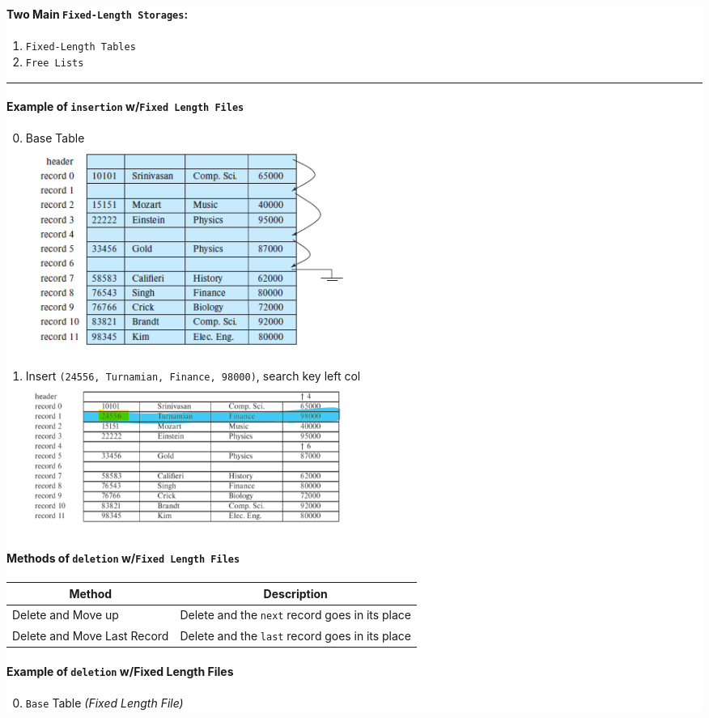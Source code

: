 #### Two Main `Fixed-Length Storages`:
1. `Fixed-Length Tables`
2. `Free Lists`

--- 

#### Example of  `insertion` w/`Fixed Length Files`

0. Base Table
<br> <img src = "Images/insertBase.png" width = 400>

1. Insert `(24556, Turnamian, Finance, 98000)`, search key left col
<br> <img src = "Images/insert1.png" width = 400>


#### Methods of `deletion` w/`Fixed Length Files`
Method                      | Description
----------------------------|-------------
Delete and Move up          | Delete and the `next` record goes in its place
Delete and Move Last Record | Delete and the `last` record goes in its place

#### Example of `deletion` w/Fixed Length Files
0. `Base` Table *(Fixed Length File)*
